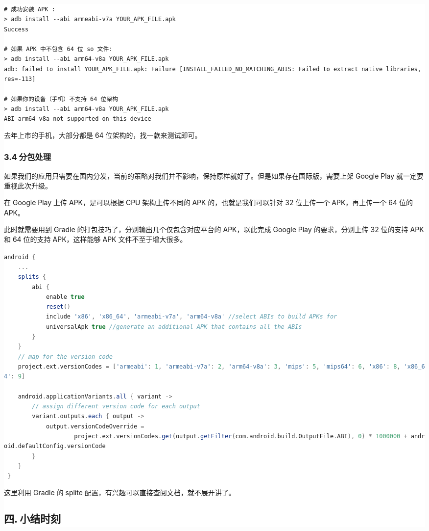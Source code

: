 ```
# 成功安装 APK :
> adb install --abi armeabi-v7a YOUR_APK_FILE.apk
Success

# 如果 APK 中不包含 64 位 so 文件:
> adb install --abi arm64-v8a YOUR_APK_FILE.apk
adb: failed to install YOUR_APK_FILE.apk: Failure [INSTALL_FAILED_NO_MATCHING_ABIS: Failed to extract native libraries, res=-113]

# 如果你的设备（手机）不支持 64 位架构
> adb install --abi arm64-v8a YOUR_APK_FILE.apk
ABI arm64-v8a not supported on this device
```

去年上市的手机，大部分都是 64 位架构的，找一款来测试即可。

### 3.4 分包处理

如果我们的应用只需要在国内分发，当前的策略对我们并不影响，保持原样就好了。但是如果存在国际版，需要上架 Google Play 就一定要重视此次升级。

在 Google Play 上传 APK，是可以根据 CPU 架构上传不同的 APK 的，也就是我们可以针对 32 位上传一个 APK，再上传一个 64 位的 APK。

此时就需要用到 Gradle 的打包技巧了，分别输出几个仅包含对应平台的 APK，以此完成 Google Play 的要求，分别上传 32 位的支持 APK 和 64 位的支持 APK，这样能够 APK 文件不至于增大很多。

```groovy
android {
    ... 
    splits {
        abi {
            enable true
            reset()
            include 'x86', 'x86_64', 'armeabi-v7a', 'arm64-v8a' //select ABIs to build APKs for
            universalApk true //generate an additional APK that contains all the ABIs
        }
    }
    // map for the version code
    project.ext.versionCodes = ['armeabi': 1, 'armeabi-v7a': 2, 'arm64-v8a': 3, 'mips': 5, 'mips64': 6, 'x86': 8, 'x86_64': 9]

    android.applicationVariants.all { variant ->
        // assign different version code for each output
        variant.outputs.each { output ->
            output.versionCodeOverride =
                    project.ext.versionCodes.get(output.getFilter(com.android.build.OutputFile.ABI), 0) * 1000000 + android.defaultConfig.versionCode
        }
    }
 }
```

这里利用 Gradle 的 splite 配置，有兴趣可以直接查阅文档，就不展开讲了。

## 四. 小结时刻

